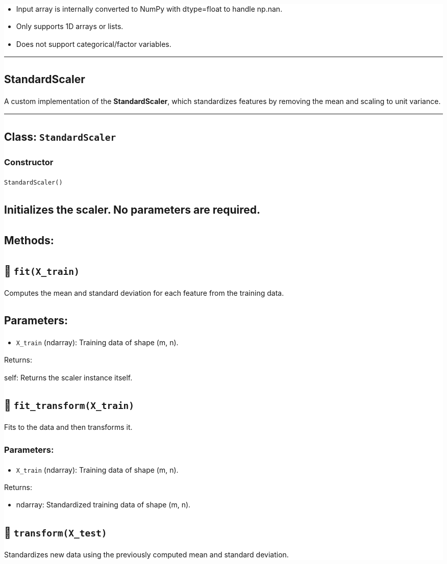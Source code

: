 - Input array is internally converted to NumPy with dtype=float to handle np.nan.

- Only supports 1D arrays or lists.

- Does not support categorical/factor variables.

---

## StandardScaler

A custom implementation of the **StandardScaler**, which standardizes features by removing the mean and scaling to unit variance.

---

## Class: `StandardScaler`

### **Constructor**

```python
StandardScaler()
```
Initializes the scaler. No parameters are required.
---
## Methods:
## 🔹 `fit(X_train)`

Computes the mean and standard deviation for each feature from the training data.

## Parameters:

- `X_train` (ndarray): Training data of shape (m, n).

Returns:

self: Returns the scaler instance itself.

## 🔹 `fit_transform(X_train)`

Fits to the data and then transforms it.

### Parameters:

- `X_train` (ndarray): Training data of shape (m, n).

Returns:

- ndarray: Standardized training data of shape (m, n).

## 🔹 `transform(X_test)`

Standardizes new data using the previously computed mean and standard deviation.
